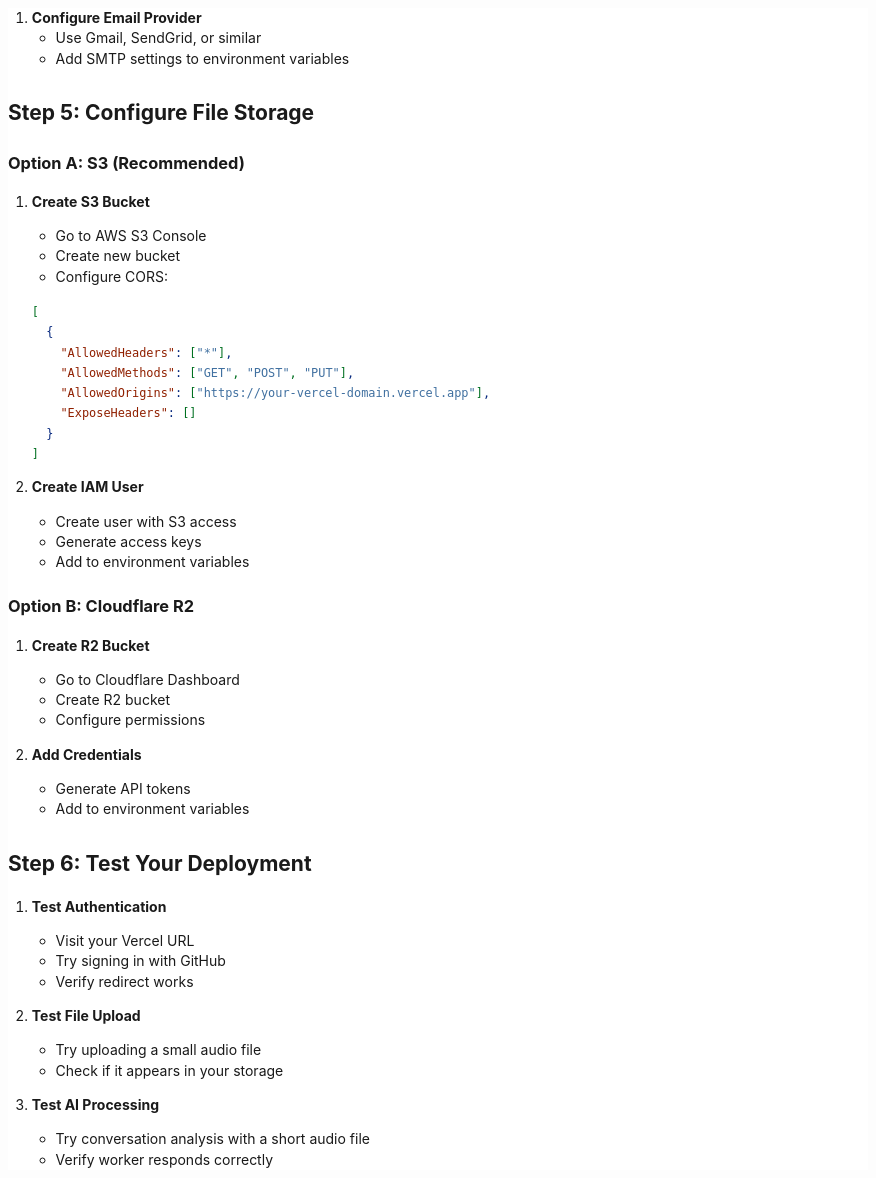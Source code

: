 1. **Configure Email Provider**
   - Use Gmail, SendGrid, or similar
   - Add SMTP settings to environment variables

## Step 5: Configure File Storage

### Option A: S3 (Recommended)

1. **Create S3 Bucket**
   - Go to AWS S3 Console
   - Create new bucket
   - Configure CORS:
   ```json
   [
     {
       "AllowedHeaders": ["*"],
       "AllowedMethods": ["GET", "POST", "PUT"],
       "AllowedOrigins": ["https://your-vercel-domain.vercel.app"],
       "ExposeHeaders": []
     }
   ]
   ```

2. **Create IAM User**
   - Create user with S3 access
   - Generate access keys
   - Add to environment variables

### Option B: Cloudflare R2

1. **Create R2 Bucket**
   - Go to Cloudflare Dashboard
   - Create R2 bucket
   - Configure permissions

2. **Add Credentials**
   - Generate API tokens
   - Add to environment variables

## Step 6: Test Your Deployment

1. **Test Authentication**
   - Visit your Vercel URL
   - Try signing in with GitHub
   - Verify redirect works

2. **Test File Upload**
   - Try uploading a small audio file
   - Check if it appears in your storage

3. **Test AI Processing**
   - Try conversation analysis with a short audio file
   - Verify worker responds correctly
